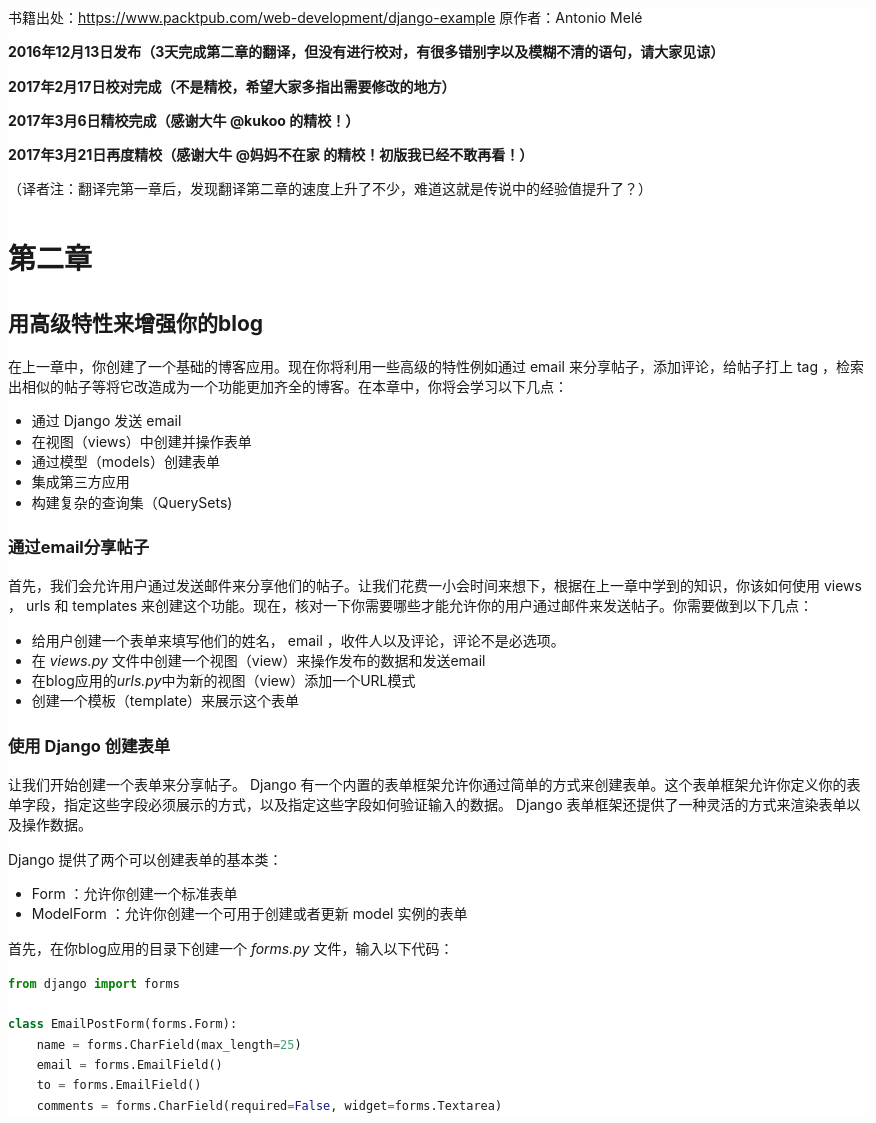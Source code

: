 书籍出处：https://www.packtpub.com/web-development/django-example
原作者：Antonio Melé

**2016年12月13日发布（3天完成第二章的翻译，但没有进行校对，有很多错别字以及模糊不清的语句，请大家见谅）**

**2017年2月17日校对完成（不是精校，希望大家多指出需要修改的地方）**

**2017年3月6日精校完成（感谢大牛 @kukoo 的精校！）**

**2017年3月21日再度精校（感谢大牛 @妈妈不在家 的精校！初版我已经不敢再看！）**

（译者注：翻译完第一章后，发现翻译第二章的速度上升了不少，难道这就是传说中的经验值提升了？）

# 第二章

## 用高级特性来增强你的blog

在上一章中，你创建了一个基础的博客应用。现在你将利用一些高级的特性例如通过 email 来分享帖子，添加评论，给帖子打上 tag ，检索出相似的帖子等将它改造成为一个功能更加齐全的博客。在本章中，你将会学习以下几点：

* 通过 Django 发送 email
* 在视图（views）中创建并操作表单
* 通过模型（models）创建表单
* 集成第三方应用
* 构建复杂的查询集（QuerySets)

### 通过email分享帖子

首先，我们会允许用户通过发送邮件来分享他们的帖子。让我们花费一小会时间来想下，根据在上一章中学到的知识，你该如何使用 views ， urls 和 templates 来创建这个功能。现在，核对一下你需要哪些才能允许你的用户通过邮件来发送帖子。你需要做到以下几点：

* 给用户创建一个表单来填写他们的姓名， email ，收件人以及评论，评论不是必选项。
* 在 *views.py* 文件中创建一个视图（view）来操作发布的数据和发送email
* 在blog应用的*urls.py*中为新的视图（view）添加一个URL模式
* 创建一个模板（template）来展示这个表单

### 使用 Django 创建表单

让我们开始创建一个表单来分享帖子。 Django 有一个内置的表单框架允许你通过简单的方式来创建表单。这个表单框架允许你定义你的表单字段，指定这些字段必须展示的方式，以及指定这些字段如何验证输入的数据。 Django 表单框架还提供了一种灵活的方式来渲染表单以及操作数据。

Django 提供了两个可以创建表单的基本类：

* Form ：允许你创建一个标准表单
* ModelForm ：允许你创建一个可用于创建或者更新 model 实例的表单

首先，在你blog应用的目录下创建一个 *forms.py* 文件，输入以下代码：

```python
from django import forms

class EmailPostForm(forms.Form):
    name = forms.CharField(max_length=25)
    email = forms.EmailField()
    to = forms.EmailField()
    comments = forms.CharField(required=False, widget=forms.Textarea)
```
